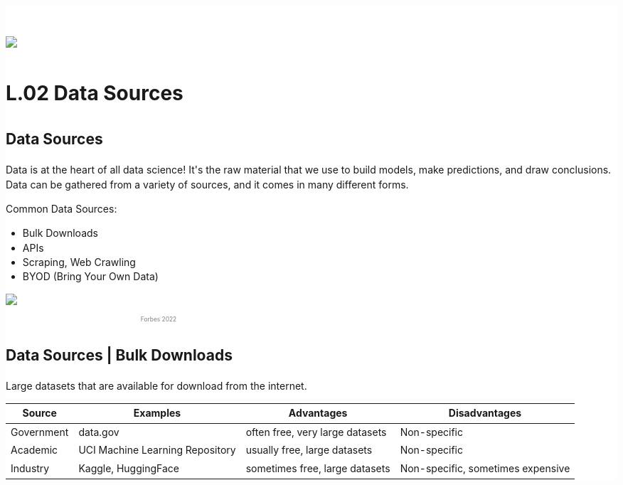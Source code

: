   </div>
  </div>
  <div class="c2 col-centered" style = "bottom: 0; right: 0; width: 100%; padding-top: 5%">
  <img src="https://storage.googleapis.com/slide_assets/PollEverywhere.png" width="50%">
  </div>
</div>



<div class = "header-slide">

# L.02 Data Sources

</div>



## Data Sources

Data is at the heart of all data science! It's the raw material that we use to build models, make predictions, and draw conclusions. Data can be gathered from a variety of sources, and it comes in many different forms. 

<div class = "col-wrapper">
<div class = "c1" style = "width: 50%;">

Common Data Sources:

- Bulk Downloads
- APIs
- Scraping, Web Crawling
- BYOD (Bring Your Own Data)

</div>

<div class = "c2" style = "width: 50%">

<img src="https://imageio.forbes.com/blogs-images/gilpress/files/2016/03/Time-1200x511.jpg?format=jpg&width=1440" width="100%">
<p style="text-align: center; font-size: 0.6em; color: grey;">Forbes 2022</p>

</div>



## Data Sources | Bulk Downloads

Large datasets that are available for download from the internet.


| Source | Examples | Advantages | Disadvantages |
| --- | --- | --- | --- |
| Government | data.gov | often free, very large datasets | Non-specific |
| Academic | UCI Machine Learning Repository | usually free, large datasets | Non-specific |
| Industry | Kaggle, HuggingFace | sometimes free, large datasets | Non-specific, sometimes expensive |
